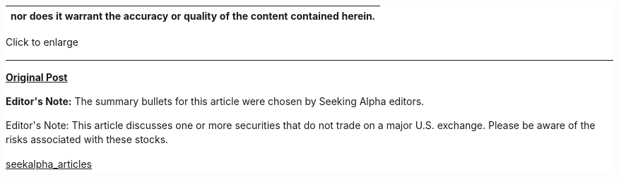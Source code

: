 nor does it warrant the accuracy or quality of the content contained herein. |
| --- |

Click to enlarge 

---

[**Original Post**](https://cdn.janushenderson.com/webdocs/Commentary_Concentrated_All_Cap_Growth_Managed_Account_4Q24_exp_04-30-25.pdf)

**Editor's Note:** The summary bullets for this article were chosen by Seeking Alpha editors.

Editor's Note: This article discusses one or more securities that do not trade on a major U.S. exchange. Please be aware of the risks associated with these stocks.

[seekalpha_articles](https://seekingalpha.com/article/4757806-janus-henderson-concentrated-all-cap-growth-managed-account-q4-2024-commentary)
